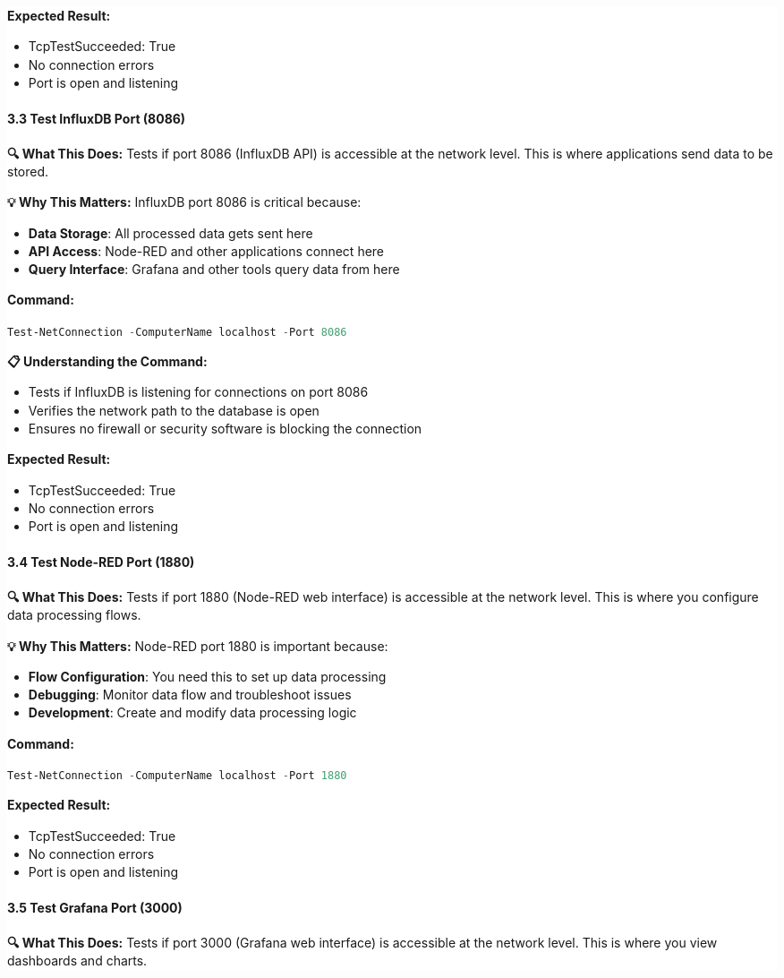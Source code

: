 **Expected Result:**
- TcpTestSucceeded: True
- No connection errors
- Port is open and listening

#### 3.3 Test InfluxDB Port (8086)
**🔍 What This Does:**
Tests if port 8086 (InfluxDB API) is accessible at the network level. This is where applications send data to be stored.

**💡 Why This Matters:**
InfluxDB port 8086 is critical because:
- **Data Storage**: All processed data gets sent here
- **API Access**: Node-RED and other applications connect here
- **Query Interface**: Grafana and other tools query data from here

**Command:**
```powershell
Test-NetConnection -ComputerName localhost -Port 8086
```

**📋 Understanding the Command:**
- Tests if InfluxDB is listening for connections on port 8086
- Verifies the network path to the database is open
- Ensures no firewall or security software is blocking the connection

**Expected Result:**
- TcpTestSucceeded: True
- No connection errors
- Port is open and listening

#### 3.4 Test Node-RED Port (1880)
**🔍 What This Does:**
Tests if port 1880 (Node-RED web interface) is accessible at the network level. This is where you configure data processing flows.

**💡 Why This Matters:**
Node-RED port 1880 is important because:
- **Flow Configuration**: You need this to set up data processing
- **Debugging**: Monitor data flow and troubleshoot issues
- **Development**: Create and modify data processing logic

**Command:**
```powershell
Test-NetConnection -ComputerName localhost -Port 1880
```

**Expected Result:**
- TcpTestSucceeded: True
- No connection errors
- Port is open and listening

#### 3.5 Test Grafana Port (3000)
**🔍 What This Does:**
Tests if port 3000 (Grafana web interface) is accessible at the network level. This is where you view dashboards and charts.

